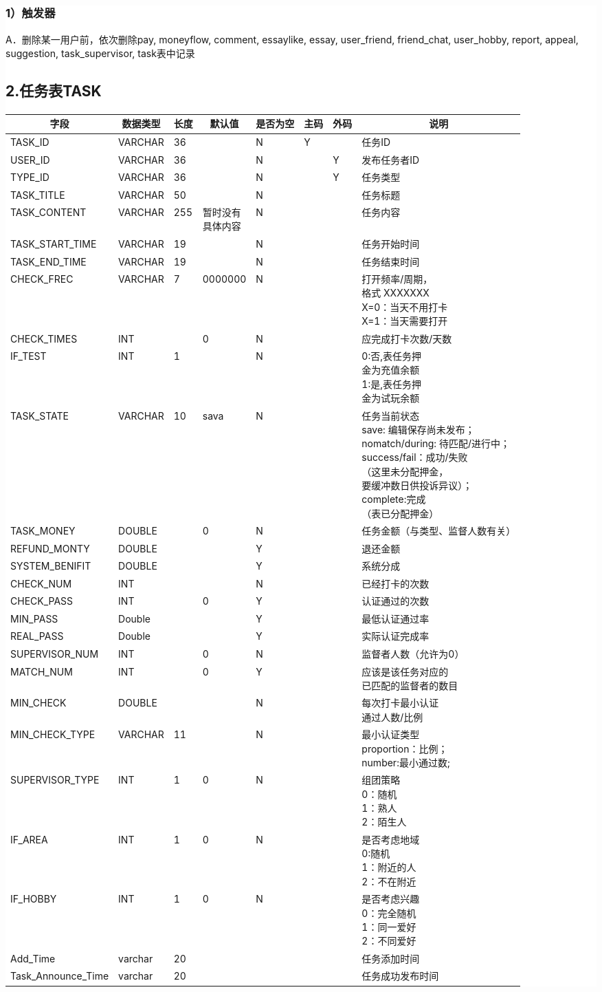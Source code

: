 ### 1）触发器

A．删除某一用户前，依次删除pay, moneyflow, comment, essaylike, essay, user_friend, friend_chat, user_hobby, report, appeal, suggestion, task_supervisor, task表中记录 

 

## 2.任务表TASK

| 字段               | 数据类型 | 长度 | 默认值                | 是否为空 | 主码 | 外码 | 说明                                                         |
| ------------------ | -------- | ---- | --------------------- | -------- | ---- | ---- | ------------------------------------------------------------ |
| TASK_ID            | VARCHAR  | 36   |                       | N        | Y    |      | 任务ID                                                       |
| USER_ID            | VARCHAR  | 36   |                       | N        |      | Y    | 发布任务者ID                                                 |
| TYPE_ID            | VARCHAR  | 36   |                       | N        |      | Y    | 任务类型                                                     |
| TASK_TITLE         | VARCHAR  | 50   |                       | N        |      |      | 任务标题                                                     |
| TASK_CONTENT       | VARCHAR  | 255  | 暂时没有<br/>具体内容 | N        |      |      | 任务内容                                                     |
| TASK_START_TIME    | VARCHAR  | 19   |                       | N        |      |      | 任务开始时间                                                 |
| TASK_END_TIME      | VARCHAR  | 19   |                       | N        |      |      | 任务结束时间                                                 |
| CHECK_FREC         | VARCHAR  | 7    | 0000000               | N        |      |      | 打开频率/周期，<br/>格式  XXXXXXX  <br/>X=0：当天不用打卡  <br/>X=1：当天需要打开 |
| CHECK_TIMES        | INT      |      | 0                     | N        |      |      | 应完成打卡次数/天数                                          |
| IF_TEST            | INT      | 1    |                       | N        |      |      | 0:否,表任务押<br/>金为充值余额 <br/>1:是,表任务押<br/>金为试玩余额 |
| TASK_STATE         | VARCHAR  | 10   | sava                  | N        |      |      | 任务当前状态  <br/>save:  编辑保存尚未发布；  <br/>nomatch/during: 待匹配/进行中；  <br/>success/fail：成功/失败 <br/> （这里未分配押金，<br/>要缓冲数日供投诉异议）；  <br/>complete:完成  <br/>（表已分配押金） |
| TASK_MONEY         | DOUBLE   |      | 0                     | N        |      |      | 任务金额（与类型、监督人数有关）                             |
| REFUND_MONTY       | DOUBLE   |      |                       | Y        |      |      | 退还金额                                                     |
| SYSTEM_BENIFIT     | DOUBLE   |      |                       | Y        |      |      | 系统分成                                                     |
| CHECK_NUM          | INT      |      |                       | N        |      |      | 已经打卡的次数                                               |
| CHECK_PASS         | INT      |      | 0                     | Y        |      |      | 认证通过的次数                                               |
| MIN_PASS           | Double   |      |                       | Y        |      |      | 最低认证通过率                                               |
| REAL_PASS          | Double   |      |                       | Y        |      |      | 实际认证完成率                                               |
| SUPERVISOR_NUM     | INT      |      | 0                     | N        |      |      | 监督者人数（允许为0）                                        |
| MATCH_NUM          | INT      |      | 0                     | Y        |      |      | 应该是该任务对应的<br/>已匹配的监督者的数目                  |
| MIN_CHECK          | DOUBLE   |      |                       | N        |      |      | 每次打卡最小认证<br/>通过人数/比例                           |
| MIN_CHECK_TYPE     | VARCHAR  | 11   |                       | N        |      |      | 最小认证类型<br/>proportion：比例；  <br/>number:最小通过数; |
| SUPERVISOR_TYPE    | INT      | 1    | 0                     | N        |      |      | 组团策略  <br/>0：随机  <br/>1：熟人  <br/>2：陌生人         |
| IF_AREA            | INT      | 1    | 0                     | N        |      |      | 是否考虑地域  <br/>0:随机 <br/>1：附近的人  <br/>2：不在附近 |
| IF_HOBBY           | INT      | 1    | 0                     | N        |      |      | 是否考虑兴趣  <br/>0：完全随机  <br/>1：同一爱好  <br/>2：不同爱好 |
| Add_Time           | varchar  | 20   |                       |          |      |      | 任务添加时间                                                 |
| Task_Announce_Time | varchar  | 20   |                       |          |      |      | 任务成功发布时间                                             |
